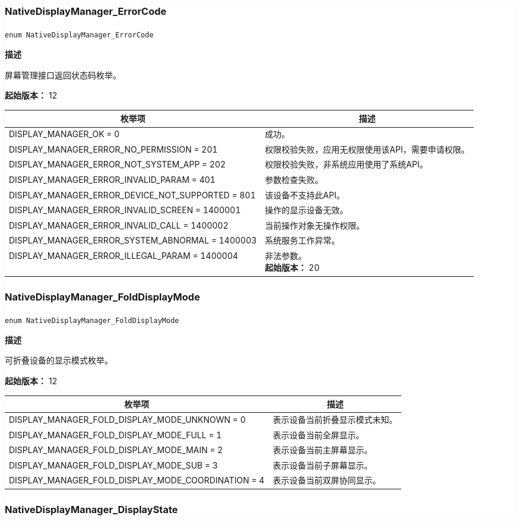 ### NativeDisplayManager_ErrorCode

```
enum NativeDisplayManager_ErrorCode
```

**描述**

屏幕管理接口返回状态码枚举。

**起始版本：** 12

| 枚举项 | 描述 |
| -- | -- |
| DISPLAY_MANAGER_OK = 0 | 成功。 |
| DISPLAY_MANAGER_ERROR_NO_PERMISSION = 201 | 权限校验失败，应用无权限使用该API，需要申请权限。 |
| DISPLAY_MANAGER_ERROR_NOT_SYSTEM_APP = 202 | 权限校验失败，非系统应用使用了系统API。 |
| DISPLAY_MANAGER_ERROR_INVALID_PARAM = 401 | 参数检查失败。 |
| DISPLAY_MANAGER_ERROR_DEVICE_NOT_SUPPORTED = 801 | 该设备不支持此API。 |
| DISPLAY_MANAGER_ERROR_INVALID_SCREEN = 1400001 | 操作的显示设备无效。 |
| DISPLAY_MANAGER_ERROR_INVALID_CALL = 1400002 | 当前操作对象无操作权限。 |
| DISPLAY_MANAGER_ERROR_SYSTEM_ABNORMAL = 1400003 | 系统服务工作异常。 |
| DISPLAY_MANAGER_ERROR_ILLEGAL_PARAM = 1400004 |  非法参数。<br>**起始版本：** 20 |

### NativeDisplayManager_FoldDisplayMode

```
enum NativeDisplayManager_FoldDisplayMode
```

**描述**

可折叠设备的显示模式枚举。

**起始版本：** 12

| 枚举项 | 描述 |
| -- | -- |
| DISPLAY_MANAGER_FOLD_DISPLAY_MODE_UNKNOWN = 0 | 表示设备当前折叠显示模式未知。 |
| DISPLAY_MANAGER_FOLD_DISPLAY_MODE_FULL = 1 | 表示设备当前全屏显示。 |
| DISPLAY_MANAGER_FOLD_DISPLAY_MODE_MAIN = 2 | 表示设备当前主屏幕显示。 |
| DISPLAY_MANAGER_FOLD_DISPLAY_MODE_SUB = 3 | 表示设备当前子屏幕显示。 |
| DISPLAY_MANAGER_FOLD_DISPLAY_MODE_COORDINATION = 4 | 表示设备当前双屏协同显示。 |

### NativeDisplayManager_DisplayState
